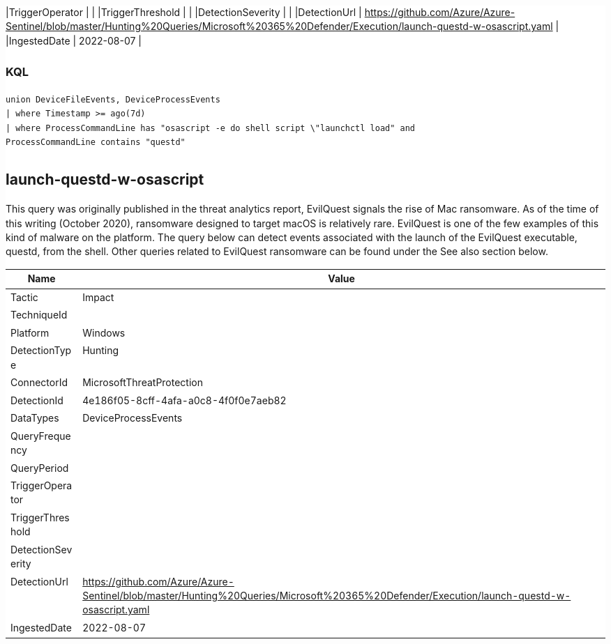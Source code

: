 |TriggerOperator |  |
|TriggerThreshold |  |
|DetectionSeverity |  |
|DetectionUrl | https://github.com/Azure/Azure-Sentinel/blob/master/Hunting%20Queries/Microsoft%20365%20Defender/Execution/launch-questd-w-osascript.yaml |
|IngestedDate | 2022-08-07 |

### KQL
```kql
union DeviceFileEvents, DeviceProcessEvents  
| where Timestamp >= ago(7d)  
| where ProcessCommandLine has "osascript -e do shell script \"launchctl load" and  
ProcessCommandLine contains "questd"

```

## launch-questd-w-osascript

This query was originally published in the threat analytics report, EvilQuest signals the rise of Mac ransomware.
As of the time of this writing (October 2020), ransomware designed to target macOS is relatively rare. EvilQuest is one of the few examples of this kind of malware on the platform.
The query below can detect events associated with the launch of the EvilQuest executable, questd, from the shell.
Other queries related to EvilQuest ransomware can be found under the See also section below.

|Name | Value |
| --- | --- |
|Tactic | Impact|
|TechniqueId | |
|Platform | Windows|
|DetectionType | Hunting |
|ConnectorId | MicrosoftThreatProtection |
|DetectionId | 4e186f05-8cff-4afa-a0c8-4f0f0e7aeb82 |
|DataTypes | DeviceProcessEvents |
|QueryFrequency |  |
|QueryPeriod |  |
|TriggerOperator |  |
|TriggerThreshold |  |
|DetectionSeverity |  |
|DetectionUrl | https://github.com/Azure/Azure-Sentinel/blob/master/Hunting%20Queries/Microsoft%20365%20Defender/Execution/launch-questd-w-osascript.yaml |
|IngestedDate | 2022-08-07 |
